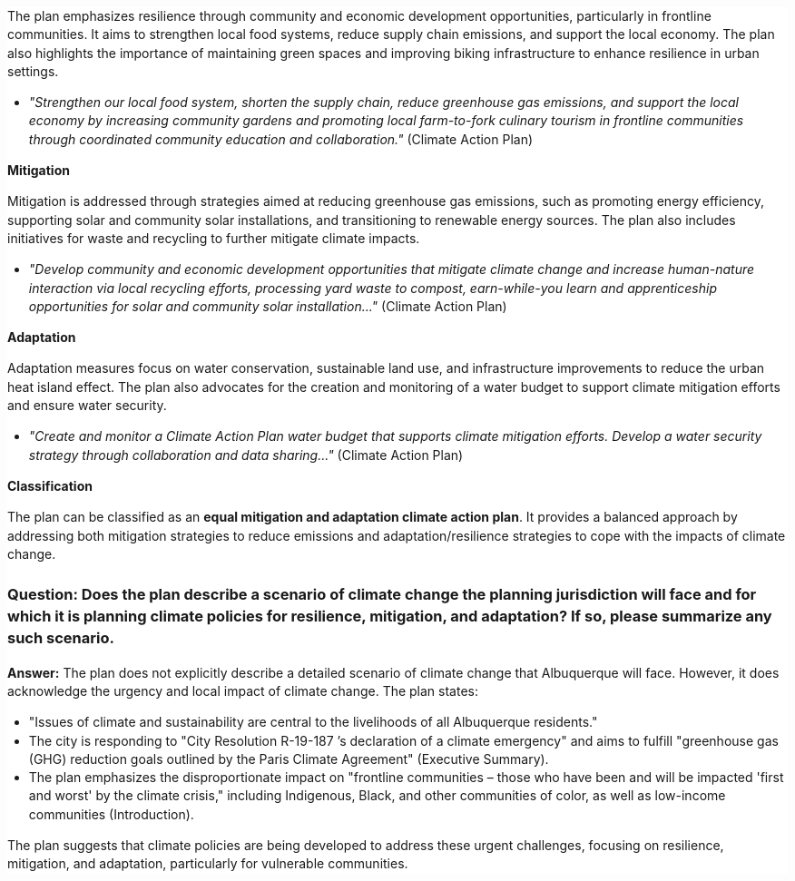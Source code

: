 The plan emphasizes resilience through community and economic development opportunities, particularly in frontline communities. It aims to strengthen local food systems, reduce supply chain emissions, and support the local economy. The plan also highlights the importance of maintaining green spaces and improving biking infrastructure to enhance resilience in urban settings. 

- *"Strengthen our local food system, shorten the supply chain, reduce greenhouse gas emissions, and support the local economy by increasing community gardens and promoting local farm-to-fork culinary tourism in frontline communities through coordinated community education and collaboration."* (Climate Action Plan)

**Mitigation**

Mitigation is addressed through strategies aimed at reducing greenhouse gas emissions, such as promoting energy efficiency, supporting solar and community solar installations, and transitioning to renewable energy sources. The plan also includes initiatives for waste and recycling to further mitigate climate impacts. 

- *"Develop community and economic development opportunities that mitigate climate change and increase human-nature interaction via local recycling efforts, processing yard waste to compost, earn-while-you learn and apprenticeship opportunities for solar and community solar installation..."* (Climate Action Plan)

**Adaptation**

Adaptation measures focus on water conservation, sustainable land use, and infrastructure improvements to reduce the urban heat island effect. The plan also advocates for the creation and monitoring of a water budget to support climate mitigation efforts and ensure water security.

- *"Create and monitor a Climate Action Plan water budget that supports climate mitigation efforts. Develop a water security strategy through collaboration and data sharing..."* (Climate Action Plan)

**Classification**

The plan can be classified as an **equal mitigation and adaptation climate action plan**. It provides a balanced approach by addressing both mitigation strategies to reduce emissions and adaptation/resilience strategies to cope with the impacts of climate change.

### Question: Does the plan describe a scenario of climate change the planning jurisdiction will face and for which it is planning climate policies for resilience, mitigation, and adaptation? If so, please summarize any such scenario.
**Answer:**
The plan does not explicitly describe a detailed scenario of climate change that Albuquerque will face. However, it does acknowledge the urgency and local impact of climate change. The plan states: 

- "Issues of climate and sustainability are central to the livelihoods of all Albuquerque residents." 
- The city is responding to "City Resolution R-19-187 ’s declaration of a climate emergency" and aims to fulfill "greenhouse gas (GHG) reduction goals outlined by the Paris Climate Agreement" (Executive Summary).
- The plan emphasizes the disproportionate impact on "frontline communities – those who have been and will be impacted 'first and worst' by the climate crisis," including Indigenous, Black, and other communities of color, as well as low-income communities (Introduction).

The plan suggests that climate policies are being developed to address these urgent challenges, focusing on resilience, mitigation, and adaptation, particularly for vulnerable communities.
